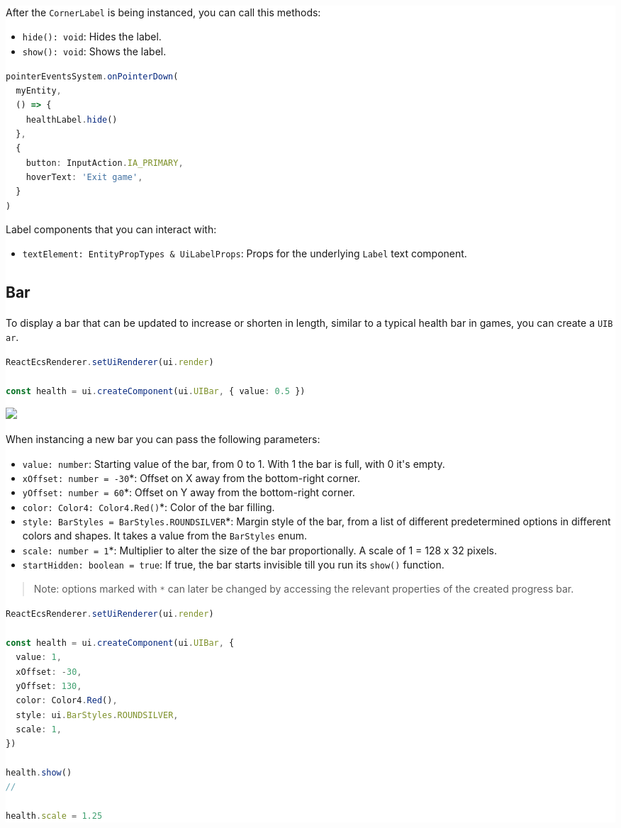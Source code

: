 After the `CornerLabel` is being instanced, you can call this methods:

- `hide(): void`: Hides the label.
- `show(): void`: Shows the label.

```ts
pointerEventsSystem.onPointerDown(
  myEntity,
  () => {
    healthLabel.hide()
  },
  {
    button: InputAction.IA_PRIMARY,
    hoverText: 'Exit game',
  }
)
```

Label components that you can interact with:

- `textElement: EntityPropTypes & UiLabelProps`: Props for the underlying `Label` text component.

## Bar

To display a bar that can be updated to increase or shorten in length, similar to a typical health bar in games, you can create a `UIBar`.

```ts
ReactEcsRenderer.setUiRenderer(ui.render)

const health = ui.createComponent(ui.UIBar, { value: 0.5 })
```

<img src="screenshots/bar.png" width="200">

When instancing a new bar you can pass the following parameters:

- `value: number`: Starting value of the bar, from 0 to 1. With 1 the bar is full, with 0 it's empty.
- `xOffset: number = -30`\*: Offset on X away from the bottom-right corner.
- `yOffset: number = 60`\*: Offset on Y away from the bottom-right corner.
- `color: Color4: Color4.Red()`\*: Color of the bar filling.
- `style: BarStyles = BarStyles.ROUNDSILVER`\*: Margin style of the bar, from a list of different predetermined options in different colors and shapes. It takes a value from the `BarStyles` enum.
- `scale: number = 1`\*: Multiplier to alter the size of the bar proportionally. A scale of 1 = 128 x 32 pixels.
- `startHidden: boolean = true`: If true, the bar starts invisible till you run its `show()` function.

> Note: options marked with `*` can later be changed by accessing the relevant properties of the created progress bar.

```ts
ReactEcsRenderer.setUiRenderer(ui.render)

const health = ui.createComponent(ui.UIBar, {
  value: 1,
  xOffset: -30,
  yOffset: 130,
  color: Color4.Red(),
  style: ui.BarStyles.ROUNDSILVER,
  scale: 1,
})

health.show()
//

health.scale = 1.25
```